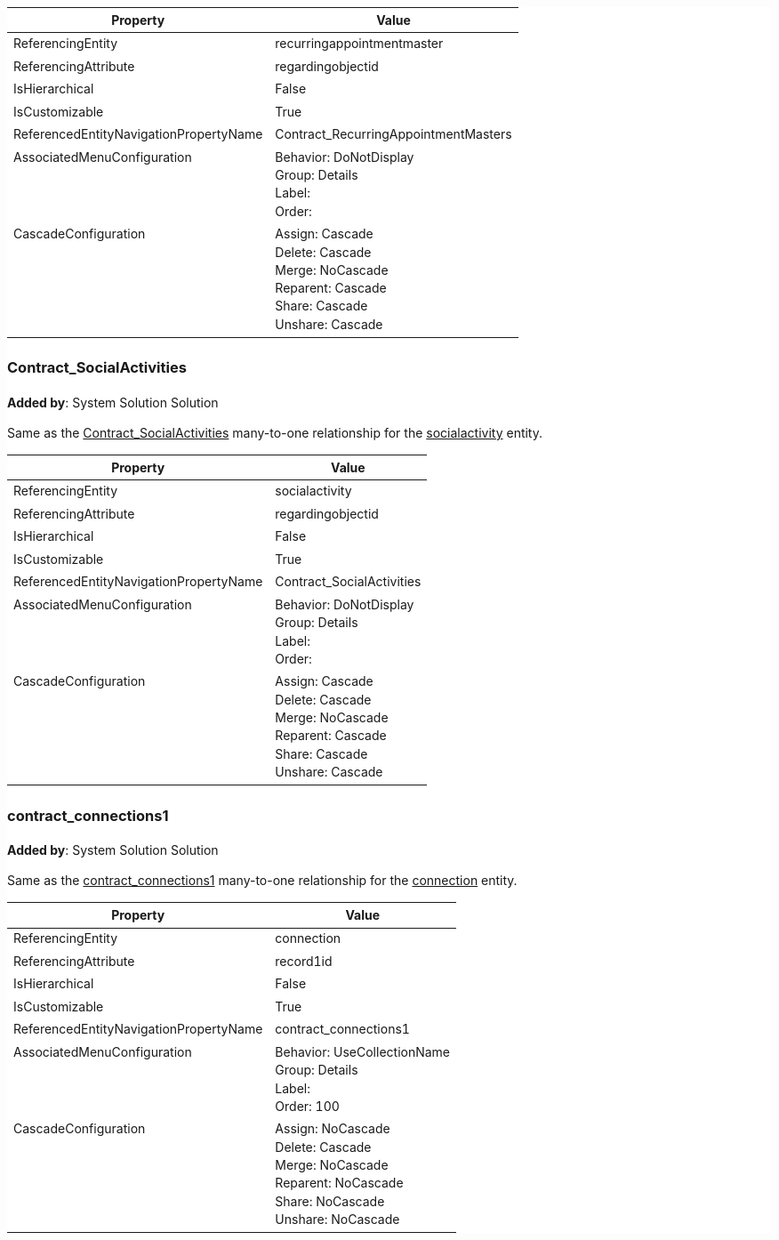 |Property|Value|
|--------|-----|
|ReferencingEntity|recurringappointmentmaster|
|ReferencingAttribute|regardingobjectid|
|IsHierarchical|False|
|IsCustomizable|True|
|ReferencedEntityNavigationPropertyName|Contract_RecurringAppointmentMasters|
|AssociatedMenuConfiguration|Behavior: DoNotDisplay<br />Group: Details<br />Label: <br />Order: |
|CascadeConfiguration|Assign: Cascade<br />Delete: Cascade<br />Merge: NoCascade<br />Reparent: Cascade<br />Share: Cascade<br />Unshare: Cascade|


### <a name="BKMK_Contract_SocialActivities"></a> Contract_SocialActivities

**Added by**: System Solution Solution

Same as the [Contract_SocialActivities](socialactivity.md#BKMK_Contract_SocialActivities) many-to-one relationship for the [socialactivity](socialactivity.md) entity.

|Property|Value|
|--------|-----|
|ReferencingEntity|socialactivity|
|ReferencingAttribute|regardingobjectid|
|IsHierarchical|False|
|IsCustomizable|True|
|ReferencedEntityNavigationPropertyName|Contract_SocialActivities|
|AssociatedMenuConfiguration|Behavior: DoNotDisplay<br />Group: Details<br />Label: <br />Order: |
|CascadeConfiguration|Assign: Cascade<br />Delete: Cascade<br />Merge: NoCascade<br />Reparent: Cascade<br />Share: Cascade<br />Unshare: Cascade|


### <a name="BKMK_contract_connections1"></a> contract_connections1

**Added by**: System Solution Solution

Same as the [contract_connections1](connection.md#BKMK_contract_connections1) many-to-one relationship for the [connection](connection.md) entity.

|Property|Value|
|--------|-----|
|ReferencingEntity|connection|
|ReferencingAttribute|record1id|
|IsHierarchical|False|
|IsCustomizable|True|
|ReferencedEntityNavigationPropertyName|contract_connections1|
|AssociatedMenuConfiguration|Behavior: UseCollectionName<br />Group: Details<br />Label: <br />Order: 100|
|CascadeConfiguration|Assign: NoCascade<br />Delete: Cascade<br />Merge: NoCascade<br />Reparent: NoCascade<br />Share: NoCascade<br />Unshare: NoCascade|

